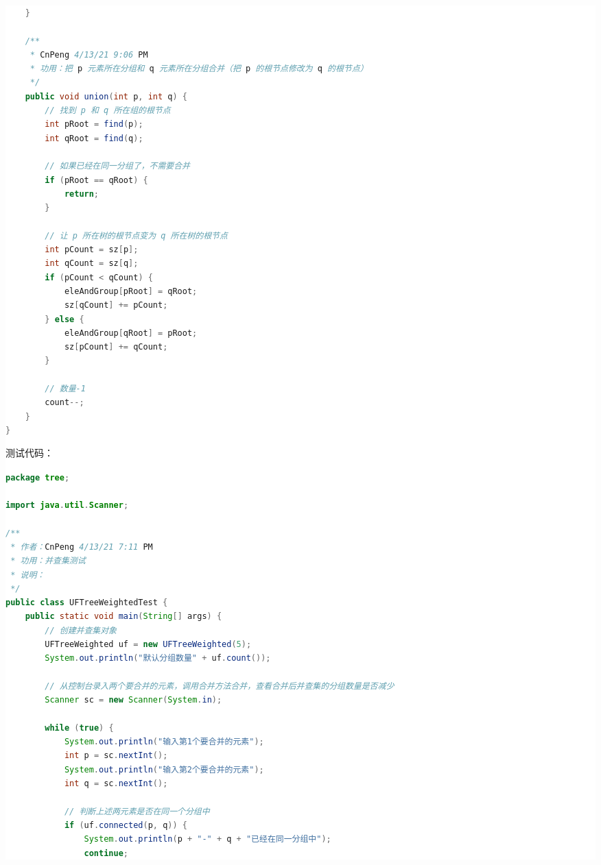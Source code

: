 ```java
    }

    /**
     * CnPeng 4/13/21 9:06 PM
     * 功用：把 p 元素所在分组和 q 元素所在分组合并（把 p 的根节点修改为 q 的根节点）
     */
    public void union(int p, int q) {
        // 找到 p 和 q 所在组的根节点
        int pRoot = find(p);
        int qRoot = find(q);

        // 如果已经在同一分组了，不需要合并
        if (pRoot == qRoot) {
            return;
        }

        // 让 p 所在树的根节点变为 q 所在树的根节点
        int pCount = sz[p];
        int qCount = sz[q];
        if (pCount < qCount) {
            eleAndGroup[pRoot] = qRoot;
            sz[qCount] += pCount;
        } else {
            eleAndGroup[qRoot] = pRoot;
            sz[pCount] += qCount;
        }

        // 数量-1
        count--;
    }
}
```

测试代码：

```java
package tree;

import java.util.Scanner;

/**
 * 作者：CnPeng 4/13/21 7:11 PM
 * 功用：并查集测试
 * 说明：
 */
public class UFTreeWeightedTest {
    public static void main(String[] args) {
        // 创建并查集对象
        UFTreeWeighted uf = new UFTreeWeighted(5);
        System.out.println("默认分组数量" + uf.count());

        // 从控制台录入两个要合并的元素，调用合并方法合并，查看合并后并查集的分组数量是否减少
        Scanner sc = new Scanner(System.in);

        while (true) {
            System.out.println("输入第1个要合并的元素");
            int p = sc.nextInt();
            System.out.println("输入第2个要合并的元素");
            int q = sc.nextInt();

            // 判断上述两元素是否在同一个分组中
            if (uf.connected(p, q)) {
                System.out.println(p + "-" + q + "已经在同一分组中");
                continue;
```